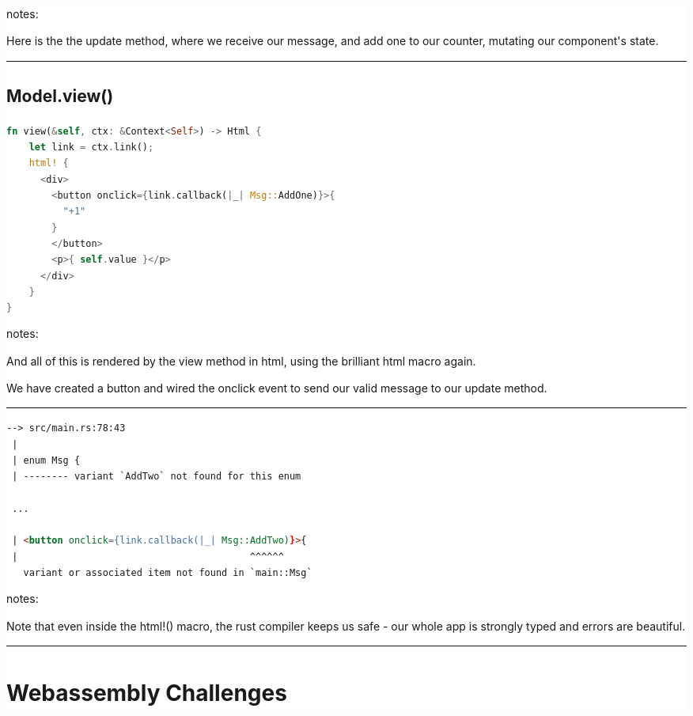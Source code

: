 notes:

Here is the the update method, where we receive our message, and add one to our counter, mutating our component's state.

---

## Model.view()

```rust
fn view(&self, ctx: &Context<Self>) -> Html {
	let link = ctx.link();
	html! {
	  <div>
		<button onclick={link.callback(|_| Msg::AddOne)}>{
		  "+1"
		}
		</button>
		<p>{ self.value }</p>
	  </div>
	}
}
```

notes:

And all of this is rendered by the view method in html, using the brilliant html macro again.

We have created a button and wired the onclick event to send our valid message to our update method.

---

```html
--> src/main.rs:78:43
 |
 | enum Msg {
 | -------- variant `AddTwo` not found for this enum
 
 ...
 
 | <button onclick={link.callback(|_| Msg::AddTwo)}>{
 |                                         ^^^^^^
   variant or associated item not found in `main::Msg`
```

notes:

Note that even inside the html!() macro, the rust compiler keeps us safe - our whole app is strongly typed and errors are beautiful.


---

# Webassembly Challenges
